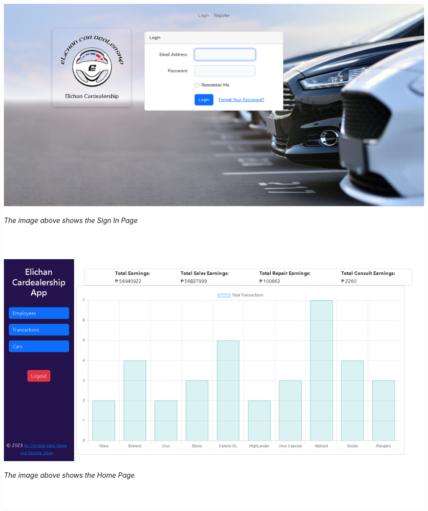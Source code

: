 ![SignInPage](public/img/SignInImg.png)

*The image above shows the Sign In Page*

<br> </br>

![HomePage](public/img/HomePageImg.png)

*The image above shows the Home Page*

<br> </br>
